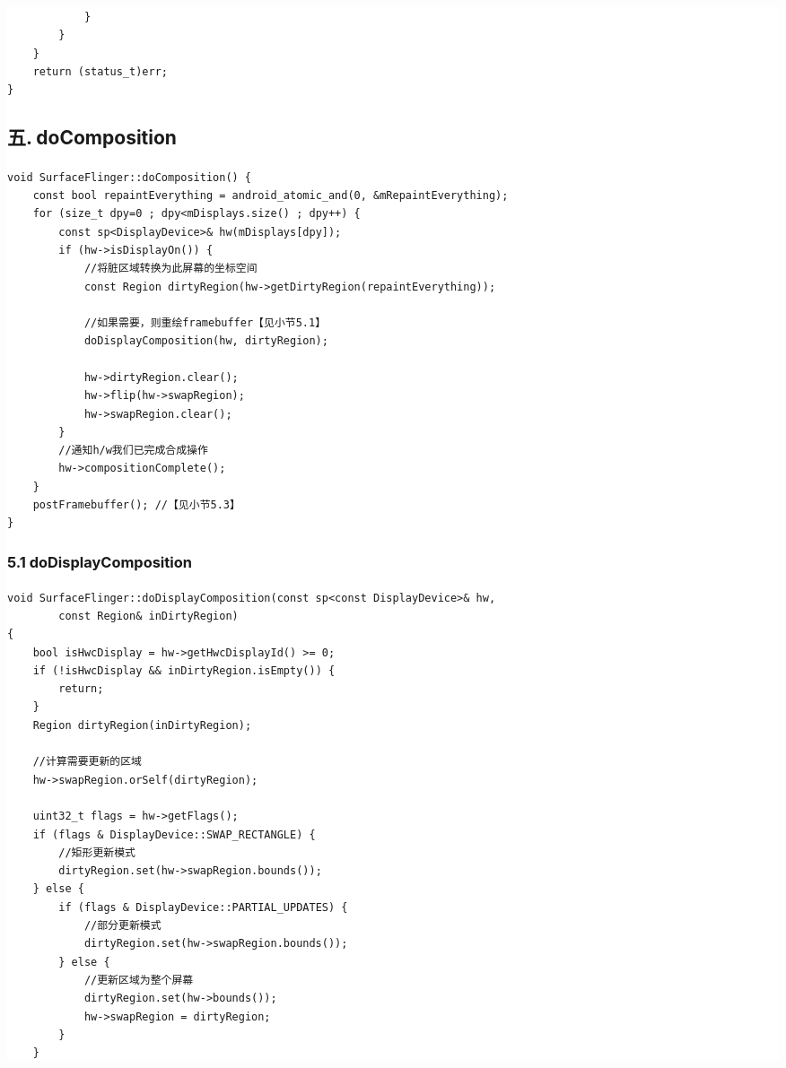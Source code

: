                 }
            }
        }
        return (status_t)err;
    }  
    
## 五. doComposition

    void SurfaceFlinger::doComposition() {
        const bool repaintEverything = android_atomic_and(0, &mRepaintEverything);
        for (size_t dpy=0 ; dpy<mDisplays.size() ; dpy++) {
            const sp<DisplayDevice>& hw(mDisplays[dpy]);
            if (hw->isDisplayOn()) {
                //将脏区域转换为此屏幕的坐标空间
                const Region dirtyRegion(hw->getDirtyRegion(repaintEverything));

                //如果需要，则重绘framebuffer【见小节5.1】
                doDisplayComposition(hw, dirtyRegion);

                hw->dirtyRegion.clear();
                hw->flip(hw->swapRegion);
                hw->swapRegion.clear();
            }
            //通知h/w我们已完成合成操作
            hw->compositionComplete();
        }
        postFramebuffer(); //【见小节5.3】
    }

### 5.1 doDisplayComposition

    void SurfaceFlinger::doDisplayComposition(const sp<const DisplayDevice>& hw,
            const Region& inDirtyRegion)
    {
        bool isHwcDisplay = hw->getHwcDisplayId() >= 0;
        if (!isHwcDisplay && inDirtyRegion.isEmpty()) {
            return;
        }
        Region dirtyRegion(inDirtyRegion);

        //计算需要更新的区域
        hw->swapRegion.orSelf(dirtyRegion);

        uint32_t flags = hw->getFlags();
        if (flags & DisplayDevice::SWAP_RECTANGLE) {
            //矩形更新模式
            dirtyRegion.set(hw->swapRegion.bounds());
        } else {
            if (flags & DisplayDevice::PARTIAL_UPDATES) {
                //部分更新模式
                dirtyRegion.set(hw->swapRegion.bounds());
            } else {
                //更新区域为整个屏幕
                dirtyRegion.set(hw->bounds());
                hw->swapRegion = dirtyRegion;
            }
        }
